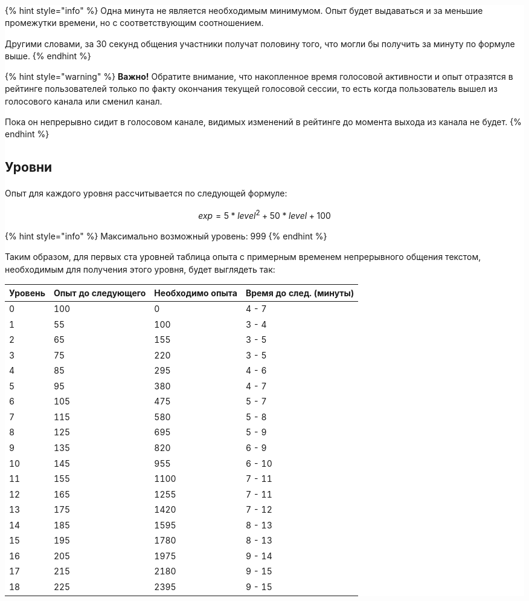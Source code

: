 {% hint style="info" %}
Одна минута не является необходимым минимумом. Опыт будет выдаваться и за меньшие промежутки времени, но с соответствующим соотношением. 

Другими словами, за 30 секунд общения участники получат половину того, что могли бы получить за минуту по формуле выше.
{% endhint %}

{% hint style="warning" %}
**Важно!** Обратите внимание, что накопленное время голосовой активности и опыт отразятся в рейтинге пользователей только по факту окончания текущей голосовой сессии, то есть когда пользователь вышел из голосового канала или сменил канал. 

Пока он непрерывно сидит в голосовом канале, видимых изменений в рейтинге до момента выхода из канала не будет. 
{% endhint %}

## Уровни <a id="levels"></a>

Опыт для каждого уровня рассчитывается по следующей формуле:

$$
exp = 5 * level^2 + 50 * level + 100
$$

{% hint style="info" %}
Максимально возможный уровень: 999
{% endhint %}

Таким образом, для первых ста уровней таблица опыта с примерным временем непрерывного общения текстом, необходимым для получения этого уровня, будет выглядеть так:

| Уровень | Опыт до следующего | Необходимо опыта | Время до след. \(минуты\) |
| :--- | :--- | :--- | :--- |
| 0 | 100 | 0 | 4 - 7 |
| 1 | 55 | 100 | 3 - 4 |
| 2 | 65 | 155 | 3 - 5 |
| 3 | 75 | 220 | 3 - 5 |
| 4 | 85 | 295 | 4 - 6 |
| 5 | 95 | 380 | 4 - 7 |
| 6 | 105 | 475 | 5 - 7 |
| 7 | 115 | 580 | 5 - 8 |
| 8 | 125 | 695 | 5 - 9 |
| 9 | 135 | 820 | 6 - 9 |
| 10 | 145 | 955 | 6 - 10 |
| 11 | 155 | 1100 | 7 - 11 |
| 12 | 165 | 1255 | 7 - 11 |
| 13 | 175 | 1420 | 7 - 12 |
| 14 | 185 | 1595 | 8 - 13 |
| 15 | 195 | 1780 | 8 - 13 |
| 16 | 205 | 1975 | 9 - 14 |
| 17 | 215 | 2180 | 9 - 15 |
| 18 | 225 | 2395 | 9 - 15 |